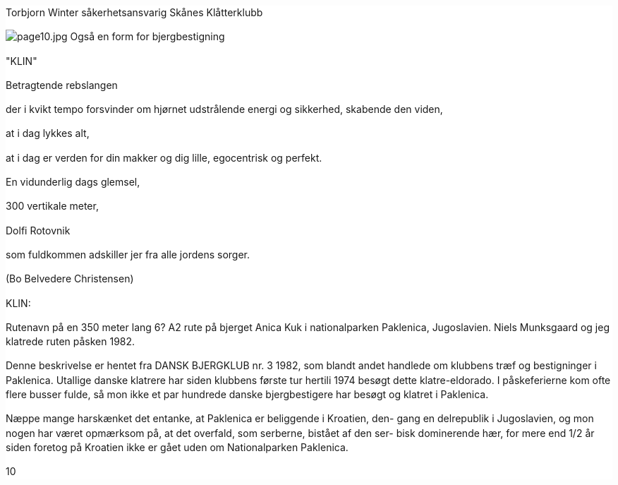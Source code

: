 Torbjorn Winter
såkerhetsansvarig Skånes Klåtterklubb




![page10.jpg](/1992/DB-1992-1/page10.jpg)
Også en form for
bjergbestigning

"KLIN"

Betragtende rebslangen

der i kvikt tempo forsvinder om hjørnet
udstrålende energi og sikkerhed,
skabende den viden,

at i dag lykkes alt,

at i dag er verden for din makker og dig
lille, egocentrisk og perfekt.

En vidunderlig dags glemsel,

300 vertikale meter,

Dolfi Rotovnik

som fuldkommen adskiller jer fra alle jordens sorger.

(Bo Belvedere Christensen)

KLIN:

Rutenavn på en 350 meter lang 6? A2 rute på bjerget Anica Kuk i nationalparken
Paklenica, Jugoslavien. Niels Munksgaard og jeg klatrede ruten påsken 1982.

Denne beskrivelse er hentet fra DANSK
BJERGKLUB nr. 3 1982, som blandt andet
handlede om klubbens træf og bestigninger
i Paklenica. Utallige danske klatrere har
siden klubbens første tur hertili 1974 besøgt
dette klatre-eldorado. I påskeferierne kom
ofte flere busser fulde, så mon ikke et par
hundrede danske bjergbestigere har besøgt
og klatret i Paklenica.

Næppe mange harskænket det entanke,
at Paklenica er beliggende i Kroatien, den-
gang en delrepublik i Jugoslavien, og mon
nogen har været opmærksom på, at det
overfald, som serberne, bistået af den ser-
bisk dominerende hær, for mere end 1/2 år
siden foretog på Kroatien ikke er gået uden
om Nationalparken Paklenica.

10
